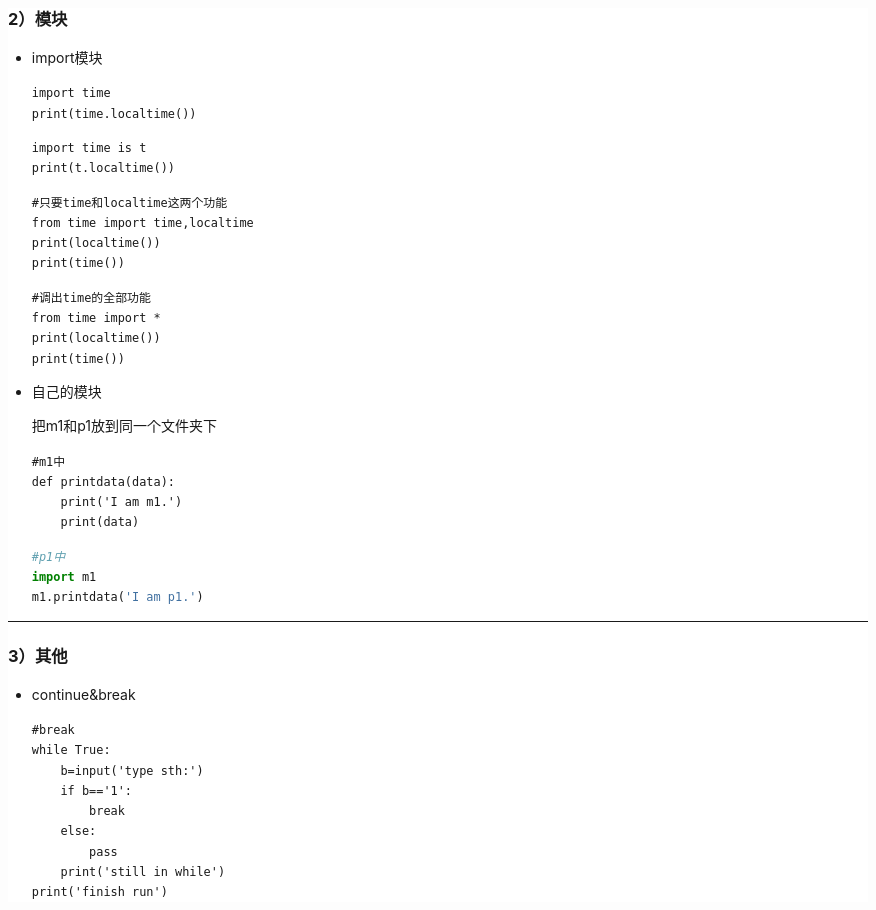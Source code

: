 


### 2）模块

- import模块

  ```
  import time
  print(time.localtime())
  ```

  ```
  import time is t
  print(t.localtime())
  ```

  ```
  #只要time和localtime这两个功能
  from time import time,localtime
  print(localtime())
  print(time())
  ```

  ```
  #调出time的全部功能
  from time import *
  print(localtime())
  print(time())
  ```

- 自己的模块

  把m1和p1放到同一个文件夹下

  ```
  #m1中
  def printdata(data):
      print('I am m1.')
      print(data)
  ```

  ```python
  #p1中
  import m1
  m1.printdata('I am p1.')
  ```

---



### 3）其他

- continue&break

  ```
  #break
  while True:
      b=input('type sth:')
      if b=='1':
          break
      else:
          pass
      print('still in while')
  print('finish run')
  ```

